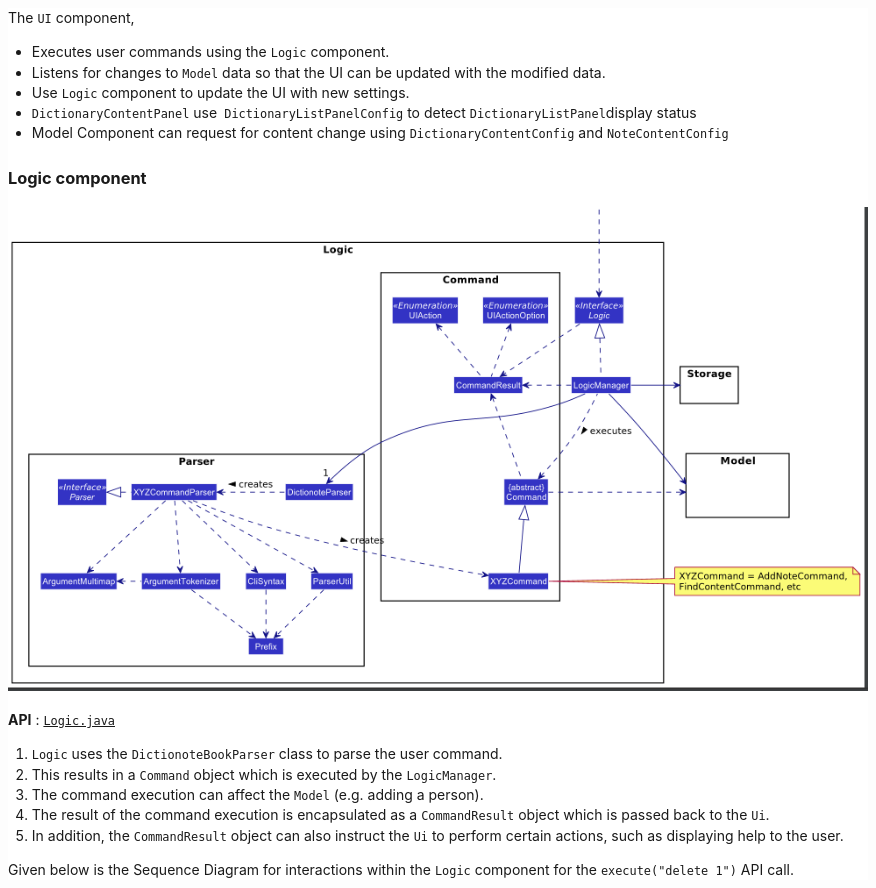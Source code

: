 The `UI` component,

* Executes user commands using the `Logic` component.
* Listens for changes to `Model` data so that the UI can be updated with the modified data.
* Use `Logic` component to update the UI with new settings.
* `DictionaryContentPanel` use` DictionaryListPanelConfig` to detect `DictionaryListPanel`display status
* Model Component can request for content change using `DictionaryContentConfig` and `NoteContentConfig`

### Logic component

![Structure of the Logic Component](images/LogicClassDiagram.png)

**API** :
[`Logic.java`](https://github.com/AY2021S2-CS2103T-W13-1/tp/tree/master/src/main/java/seedu/dictionote/logic/Logic.java)

1. `Logic` uses the `DictionoteBookParser` class to parse the user command.
1. This results in a `Command` object which is executed by the `LogicManager`.
1. The command execution can affect the `Model` (e.g. adding a person).
1. The result of the command execution is encapsulated as a `CommandResult` object which is passed back to the `Ui`.
1. In addition, the `CommandResult` object can also instruct the `Ui` to perform certain actions, such as displaying help to the user.

Given below is the Sequence Diagram for interactions within the `Logic` component for the `execute("delete 1")` API call.
